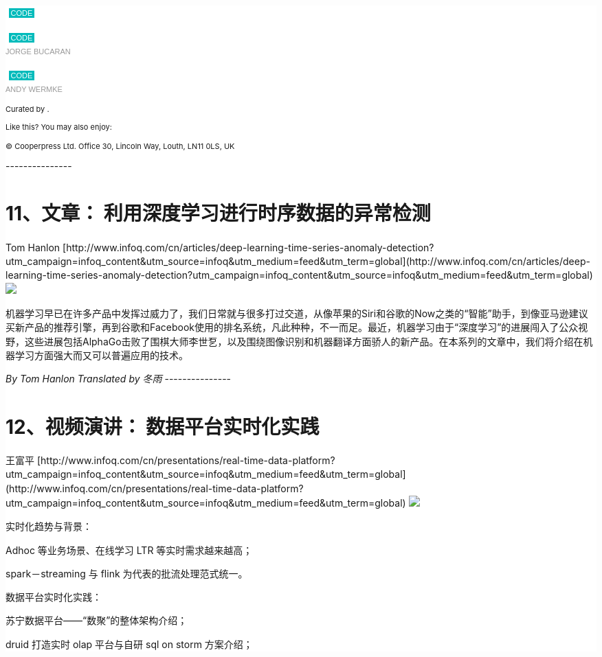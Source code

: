 <p style="color: #f7df1e; margin-bottom: 14px; font-size: 16px; line-height: 18px"> <span style="font-size: 11px; padding: 1px 3px; text-transform: uppercase; background-color: #00bbbb; color: #fff; font-weight: normal; font-family: verdana, arial, sans-serif">code</span><br><span style="color: #999999; font-weight: normal; font-size: 11px; line-height: 16px; text-transform: uppercase; font-family: verdana, arial, sans-serif"></span></p>
<p style="color: #f7df1e; margin-bottom: 14px; font-size: 16px; line-height: 18px"> <span style="font-size: 11px; padding: 1px 3px; text-transform: uppercase; background-color: #00bbbb; color: #fff; font-weight: normal; font-family: verdana, arial, sans-serif">code</span><br><span style="color: #999999; font-weight: normal; font-size: 11px; line-height: 16px; text-transform: uppercase; font-family: verdana, arial, sans-serif">Jorge Bucaran</span></p>
<p style="color: #f7df1e; margin-bottom: 14px; font-size: 16px; line-height: 18px"> <span style="font-size: 11px; padding: 1px 3px; text-transform: uppercase; background-color: #00bbbb; color: #fff; font-weight: normal; font-family: verdana, arial, sans-serif">code</span><br><span style="color: #999999; font-weight: normal; font-size: 11px; line-height: 16px; text-transform: uppercase; font-family: verdana, arial, sans-serif">Andy Wermke</span></p>
</td></tr>
<tr><td bgcolor="#f4f4f4" style="font-family: verdana, helvetica, arial, sans-serif; text-align: left; padding-top: 12px; padding-left: 12px; padding-right: 12px; padding-bottom: 12px" class="noarchive">
<p style="line-height: 15px; font-size: 11px; margin-top: 0">Curated by .</p>
<p style="line-height: 15px; font-size: 11px; margin-top: 0">Like this? You may also enjoy: </p>
<p style="font-size: 13px"></p>
<p style="font-size: 11px; line-height: 15px">© Cooperpress Ltd. Office 30, Lincoln Way, Louth, LN11 0LS, UK</p>
</td></tr>
</table>
</td></tr></table>
---------------
<h1 id="#title_10" >11、文章： 利用深度学习进行时序数据的异常检测</h1>
Tom Hanlon
[http://www.infoq.com/cn/articles/deep-learning-time-series-anomaly-detection?utm_campaign=infoq_content&utm_source=infoq&utm_medium=feed&utm_term=global](http://www.infoq.com/cn/articles/deep-learning-time-series-anomaly-detection?utm_campaign=infoq_content&utm_source=infoq&utm_medium=feed&utm_term=global)
<img src="http://www.infoq.com/resource/articles/deep-learning-time-series-anomaly-detection/zh/headerimage/GettyImages-499377267.jpg"/><p>机器学习早已在许多产品中发挥过威力了，我们日常就与很多打过交道，从像苹果的Siri和谷歌的Now之类的“智能”助手，到像亚马逊建议买新产品的推荐引擎，再到谷歌和Facebook使用的排名系统，凡此种种，不一而足。最近，机器学习由于“深度学习”的进展闯入了公众视野，这些进展包括AlphaGo击败了围棋大师李世乭，以及围绕图像识别和机器翻译方面骄人的新产品。在本系列的文章中，我们将介绍在机器学习方面强大而又可以普遍应用的技术。</p> <i>By Tom Hanlon</i> <i> Translated by 冬雨</i>
---------------
<h1 id="#title_11" >12、视频演讲： 数据平台实时化实践</h1>
王富平
[http://www.infoq.com/cn/presentations/real-time-data-platform?utm_campaign=infoq_content&utm_source=infoq&utm_medium=feed&utm_term=global](http://www.infoq.com/cn/presentations/real-time-data-platform?utm_campaign=infoq_content&utm_source=infoq&utm_medium=feed&utm_term=global)
<img src="http://www.infoq.com/resource/presentations/real-time-data-platform/zh/mediumimage/wangfupin270.jpg"/><p>实时化趋势与背景：

Adhoc 等业务场景、在线学习 LTR 等实时需求越来越高；

spark－streaming 与 flink 为代表的批流处理范式统一。

数据平台实时化实践：

苏宁数据平台——“数聚”的整体架构介绍；

druid 打造实时 olap 平台与自研 sql on storm 方案介绍；

